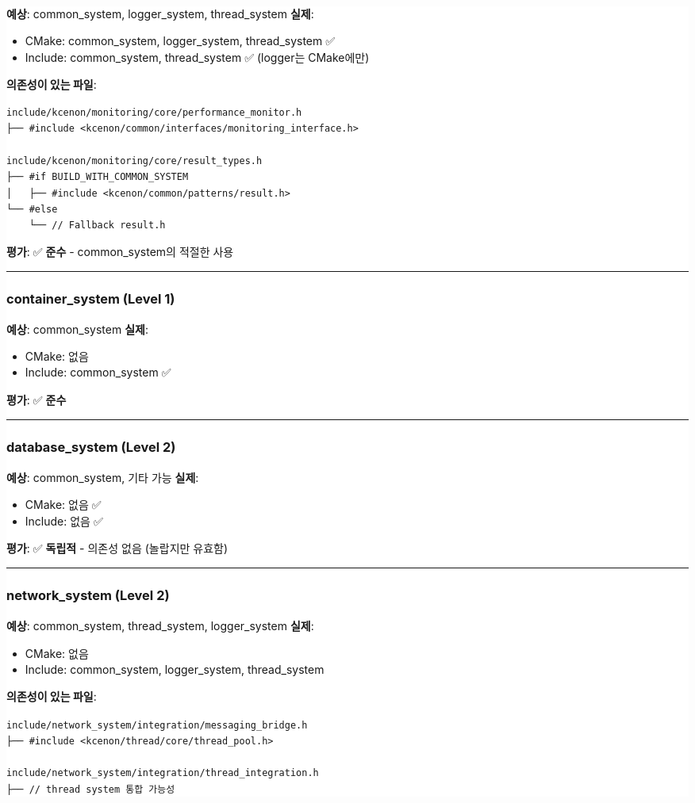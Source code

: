 **예상**: common_system, logger_system, thread_system
**실제**:
- CMake: common_system, logger_system, thread_system ✅
- Include: common_system, thread_system ✅ (logger는 CMake에만)

**의존성이 있는 파일**:
```
include/kcenon/monitoring/core/performance_monitor.h
├── #include <kcenon/common/interfaces/monitoring_interface.h>

include/kcenon/monitoring/core/result_types.h
├── #if BUILD_WITH_COMMON_SYSTEM
│   ├── #include <kcenon/common/patterns/result.h>
└── #else
    └── // Fallback result.h
```

**평가**: ✅ **준수** - common_system의 적절한 사용

---

### container_system (Level 1)

**예상**: common_system
**실제**:
- CMake: 없음
- Include: common_system ✅

**평가**: ✅ **준수**

---

### database_system (Level 2)

**예상**: common_system, 기타 가능
**실제**:
- CMake: 없음 ✅
- Include: 없음 ✅

**평가**: ✅ **독립적** - 의존성 없음 (놀랍지만 유효함)

---

### network_system (Level 2)

**예상**: common_system, thread_system, logger_system
**실제**:
- CMake: 없음
- Include: common_system, logger_system, thread_system

**의존성이 있는 파일**:
```
include/network_system/integration/messaging_bridge.h
├── #include <kcenon/thread/core/thread_pool.h>

include/network_system/integration/thread_integration.h
├── // thread system 통합 가능성
```
